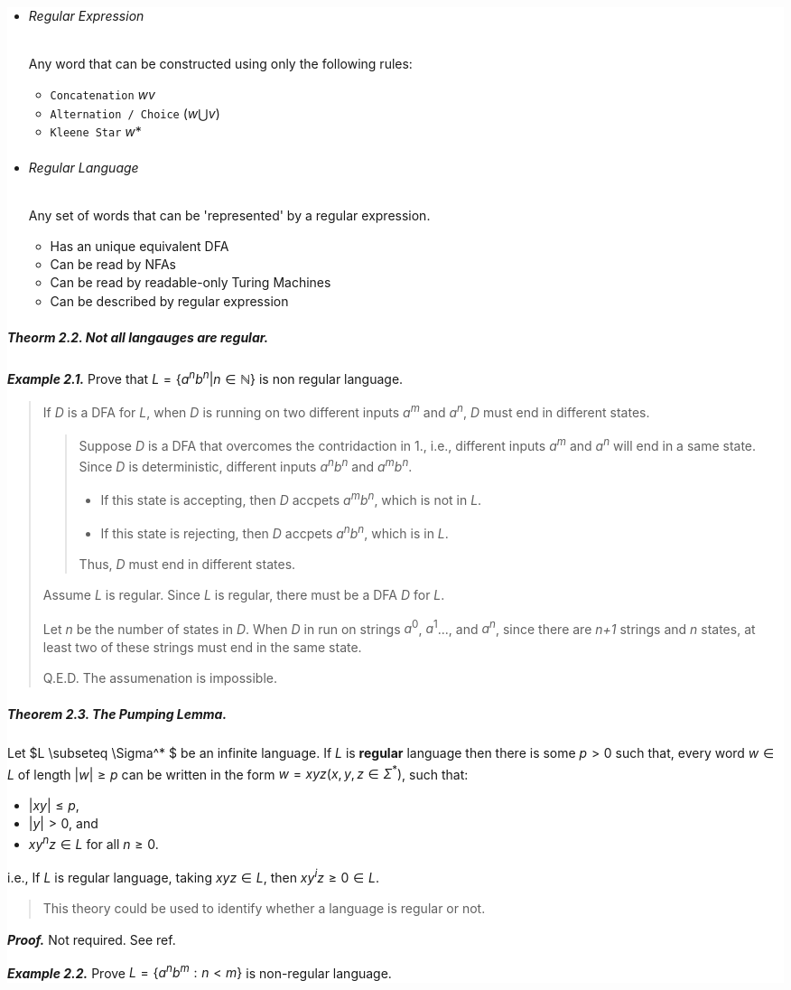 - ###### Regular Expression

  Any word that can be constructed using only the following rules: 

  - `Concatenation`  $wv$
  - `Alternation / Choice`  $(w \bigcup v)$
  - `Kleene Star`  $w*$
  
- ###### Regular Language

  Any set of words that can be 'represented' by a regular expression.
  - Has an unique equivalent DFA
  - Can be read by NFAs
  - Can be read by readable-only Turing Machines
  - Can be described by regular expression

##### ***Theorm 2.2.*** Not all langauges are regular. 

***Example 2.1.***   Prove that $L=\{a^nb^n|n\in \mathbb{N}\}$ is non regular language. 

> If *D* is a DFA for $L$, when *D* is running on two different inputs $a^m$ and $a^n$, *D* must end in different states. 
>
> > Suppose *D* is a DFA that overcomes the contridaction in 1., i.e., different inputs $a^m$ and $a^n$ will end in a same state. Since *D* is deterministic, different inputs $a^nb^n$ and $a^mb^n$.
> >
> > - If this state is accepting, then *D* accpets $a^mb^n$, which is not in $L$.
> >
> > - If this state is rejecting, then *D* accpets $a^nb^n$, which is in $L$. 
> >
> > Thus, *D* must end in different states.
>
> Assume $L$ is regular. Since $L$ is regular, there must be a DFA *D* for $L$. 
>
> Let *n* be the number of states in *D*. When *D* in run on strings $a^0$, $a^1$..., and $a^n$, since there are *n+1* strings and *n* states, at least two of these strings must end in the same state. 
>
> Q.E.D. The assumenation is impossible. 

##### ***Theorem 2.3.*** The Pumping Lemma. 

Let $L \subseteq \Sigma^* $ be an infinite language. If $L$ is **regular** language then there is some $p>0$ such that, every word $w \in L$ of length $|w|\geq p$ can be written in the form $w = xyz (x, y, z \in \Sigma^*)$, such that: 

  - $|xy|\leq p$,
  - $|y|>0$, and
  - $xy^nz \in L$ for all $n \geq 0$.

i.e., If $L$ is regular language, taking $xyz \in L$, then $xy^iz\geq0 \in L$. 

> This theory could be used to identify whether a language is regular or not. 

***Proof.*** Not required. See ref. 

***Example 2.2.*** Prove $L = \{a^nb^m: n<m\}$ is non-regular language.
